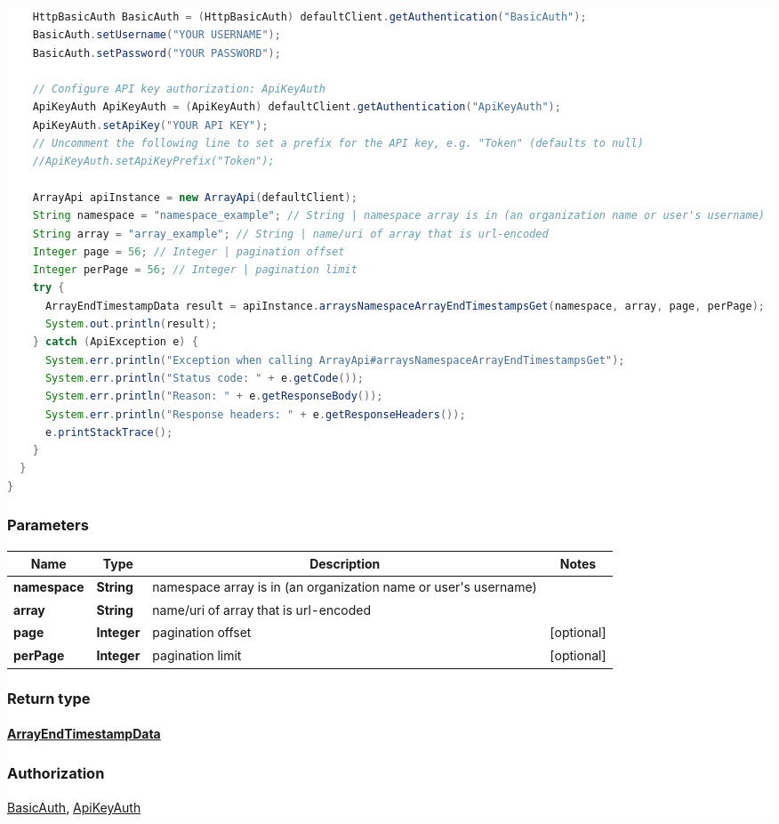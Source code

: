 ```java
    HttpBasicAuth BasicAuth = (HttpBasicAuth) defaultClient.getAuthentication("BasicAuth");
    BasicAuth.setUsername("YOUR USERNAME");
    BasicAuth.setPassword("YOUR PASSWORD");

    // Configure API key authorization: ApiKeyAuth
    ApiKeyAuth ApiKeyAuth = (ApiKeyAuth) defaultClient.getAuthentication("ApiKeyAuth");
    ApiKeyAuth.setApiKey("YOUR API KEY");
    // Uncomment the following line to set a prefix for the API key, e.g. "Token" (defaults to null)
    //ApiKeyAuth.setApiKeyPrefix("Token");

    ArrayApi apiInstance = new ArrayApi(defaultClient);
    String namespace = "namespace_example"; // String | namespace array is in (an organization name or user's username)
    String array = "array_example"; // String | name/uri of array that is url-encoded
    Integer page = 56; // Integer | pagination offset
    Integer perPage = 56; // Integer | pagination limit
    try {
      ArrayEndTimestampData result = apiInstance.arraysNamespaceArrayEndTimestampsGet(namespace, array, page, perPage);
      System.out.println(result);
    } catch (ApiException e) {
      System.err.println("Exception when calling ArrayApi#arraysNamespaceArrayEndTimestampsGet");
      System.err.println("Status code: " + e.getCode());
      System.err.println("Reason: " + e.getResponseBody());
      System.err.println("Response headers: " + e.getResponseHeaders());
      e.printStackTrace();
    }
  }
}
```

### Parameters

| Name | Type | Description  | Notes |
|------------- | ------------- | ------------- | -------------|
| **namespace** | **String**| namespace array is in (an organization name or user&#39;s username) | |
| **array** | **String**| name/uri of array that is url-encoded | |
| **page** | **Integer**| pagination offset | [optional] |
| **perPage** | **Integer**| pagination limit | [optional] |

### Return type

[**ArrayEndTimestampData**](ArrayEndTimestampData.md)

### Authorization

[BasicAuth](../README.md#BasicAuth), [ApiKeyAuth](../README.md#ApiKeyAuth)
